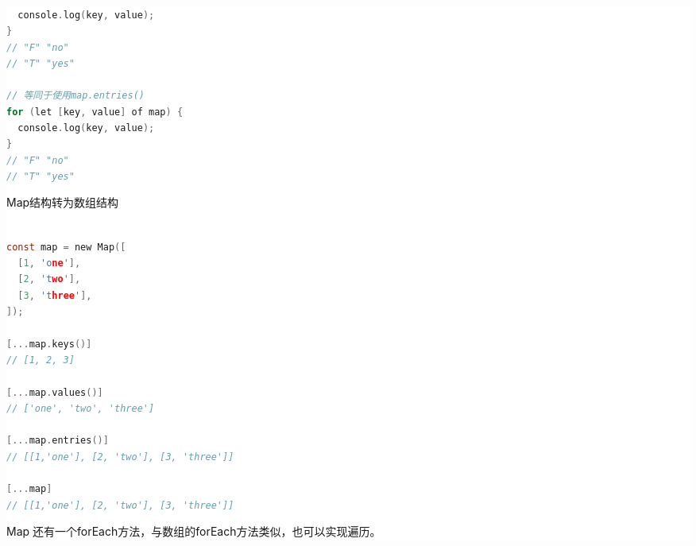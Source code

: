 ```h
  console.log(key, value);
}
// "F" "no"
// "T" "yes"

// 等同于使用map.entries()
for (let [key, value] of map) {
  console.log(key, value);
}
// "F" "no"
// "T" "yes"
```

Map结构转为数组结构

```h

const map = new Map([
  [1, 'one'],
  [2, 'two'],
  [3, 'three'],
]);

[...map.keys()]
// [1, 2, 3]

[...map.values()]
// ['one', 'two', 'three']

[...map.entries()]
// [[1,'one'], [2, 'two'], [3, 'three']]

[...map]
// [[1,'one'], [2, 'two'], [3, 'three']]

```

Map 还有一个forEach方法，与数组的forEach方法类似，也可以实现遍历。

